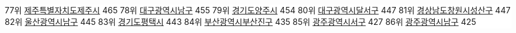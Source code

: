   <tr>
    <td>77위</td>
    <td><a href="/apt/제주특별자치도제주시{dong}">제주특별자치도제주시</a></td>
    <td>465</td>
  </tr>

  <tr>
    <td>78위</td>
    <td><a href="/apt/대구광역시남구{dong}">대구광역시남구</a></td>
    <td>455</td>
  </tr>

  <tr>
    <td>79위</td>
    <td><a href="/apt/경기도양주시{dong}">경기도양주시</a></td>
    <td>454</td>
  </tr>

  <tr>
    <td>80위</td>
    <td><a href="/apt/대구광역시달서구{dong}">대구광역시달서구</a></td>
    <td>447</td>
  </tr>

  <tr>
    <td>81위</td>
    <td><a href="/apt/경상남도창원시성산구{dong}">경상남도창원시성산구</a></td>
    <td>447</td>
  </tr>

  <tr>
    <td>82위</td>
    <td><a href="/apt/울산광역시남구{dong}">울산광역시남구</a></td>
    <td>445</td>
  </tr>

  <tr>
    <td>83위</td>
    <td><a href="/apt/경기도평택시{dong}">경기도평택시</a></td>
    <td>443</td>
  </tr>

  <tr>
    <td>84위</td>
    <td><a href="/apt/부산광역시부산진구{dong}">부산광역시부산진구</a></td>
    <td>435</td>
  </tr>

  <tr>
    <td>85위</td>
    <td><a href="/apt/광주광역시서구{dong}">광주광역시서구</a></td>
    <td>427</td>
  </tr>

  <tr>
    <td>86위</td>
    <td><a href="/apt/광주광역시남구{dong}">광주광역시남구</a></td>
    <td>425</td>
  </tr>
